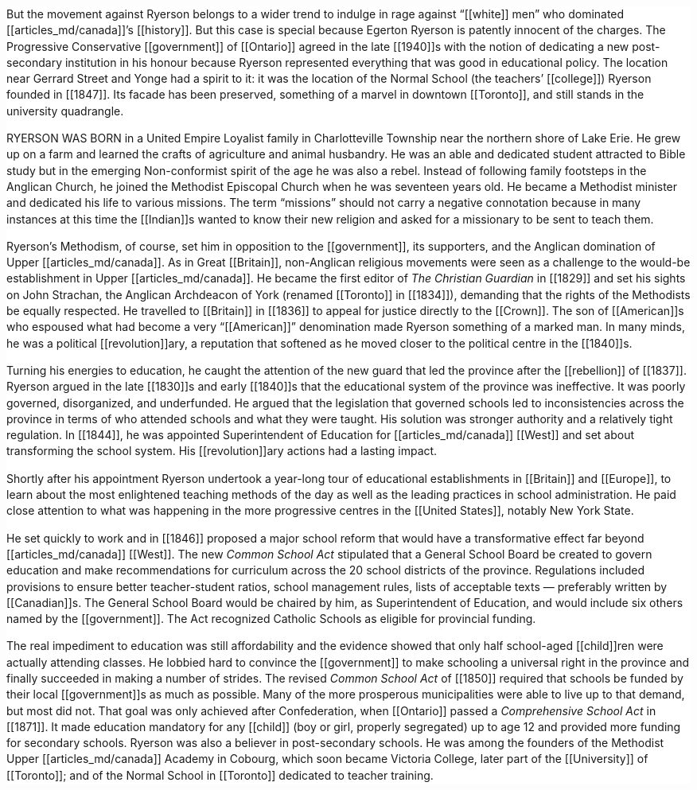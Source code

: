 But the movement against Ryerson belongs to a wider trend to indulge in rage against “[[white]] men” who dominated [[articles_md/canada]]’s [[history]]. But this case is special because Egerton Ryerson is patently innocent of the charges. The Progressive Conservative [[government]] of [[Ontario]] agreed in the late [[1940]]s with the notion of dedicating a new post-secondary institution in his honour because Ryerson represented everything that was good in educational policy. The location near Gerrard Street and Yonge had a spirit to it: it was the location of the Normal School (the teachers’ [[college]]) Ryerson founded in [[1847]]. Its facade has been preserved, something of a marvel in downtown [[Toronto]], and still stands in the university quadrangle.

RYERSON WAS BORN in a United Empire Loyalist family in Charlotteville Township near the northern shore of Lake Erie. He grew up on a farm and learned the crafts of agriculture and animal husbandry. He was an able and dedicated student attracted to Bible study but in the emerging Non-conformist spirit of the age he was also a rebel. Instead of following family footsteps in the Anglican Church, he joined the Methodist Episcopal Church when he was seventeen years old. He became a Methodist minister and dedicated his life to various missions. The term “missions” should not carry a negative connotation because in many instances at this time the [[Indian]]s wanted to know their new religion and asked for a missionary to be sent to teach them.

Ryerson’s Methodism, of course, set him in opposition to the [[government]], its supporters, and the Anglican domination of Upper [[articles_md/canada]]. As in Great [[Britain]], non-Anglican religious movements were seen as a challenge to the would-be establishment in Upper [[articles_md/canada]]. He became the first editor of _The Christian Guardian_ in [[1829]] and set his sights on John Strachan, the Anglican Archdeacon of York (renamed [[Toronto]] in [[1834]]), demanding that the rights of the Methodists be equally respected. He travelled to [[Britain]] in [[1836]] to appeal for justice directly to the [[Crown]]. The son of [[American]]s who espoused what had become a very “[[American]]” denomination made Ryerson something of a marked man. In many minds, he was a political [[revolution]]ary, a reputation that softened as he moved closer to the political centre in the [[1840]]s. 

Turning his energies to education, he caught the attention of the new guard that led the province after the [[rebellion]] of [[1837]]. Ryerson argued in the late [[1830]]s and early [[1840]]s that the educational system of the province was ineffective. It was poorly governed, disorganized, and underfunded. He argued that the legislation that governed schools led to inconsistencies across the province in terms of who attended schools and what they were taught. His solution was stronger authority and a relatively tight regulation. In [[1844]], he was appointed Superintendent of Education for [[articles_md/canada]] [[West]] and set about transforming the school system. His [[revolution]]ary actions had a lasting impact.

Shortly after his appointment Ryerson undertook a year-long tour of educational establishments in [[Britain]] and [[Europe]], to learn about the most enlightened teaching methods of the day as well as the leading practices in school administration. He paid close attention to what was happening in the more progressive centres in the [[United States]], notably New York State.

He set quickly to work and in [[1846]] proposed a major school reform that would have a transformative effect far beyond [[articles_md/canada]] [[West]]. The new _Common School Act_ stipulated that a General School Board be created to govern education and make recommendations for curriculum across the 20 school districts of the province. Regulations included provisions to ensure better teacher-student ratios, school management rules, lists of acceptable texts — preferably written by [[Canadian]]s. The General School Board would be chaired by him, as Superintendent of Education, and would include six others named by the [[government]]. The Act recognized Catholic Schools as eligible for provincial funding. 

The real impediment to education was still affordability and the evidence showed that only half school-aged [[child]]ren were actually attending classes. He lobbied hard to convince the [[government]] to make schooling a universal right in the province and finally succeeded in making a number of strides. The revised _Common School Act_ of [[1850]] required that schools be funded by their local [[government]]s as much as possible. Many of the more prosperous municipalities were able to live up to that demand, but most did not. That goal was only achieved after Confederation, when [[Ontario]] passed a _Comprehensive School Act_ in [[1871]]. It made education mandatory for any [[child]] (boy or girl, properly segregated) up to age 12 and provided more funding for secondary schools. Ryerson was also a believer in post-secondary schools. He was among the founders of the Methodist Upper [[articles_md/canada]] Academy in Cobourg, which soon became Victoria College, later part of the [[University]] of [[Toronto]]; and of the Normal School in [[Toronto]] dedicated to teacher training.
